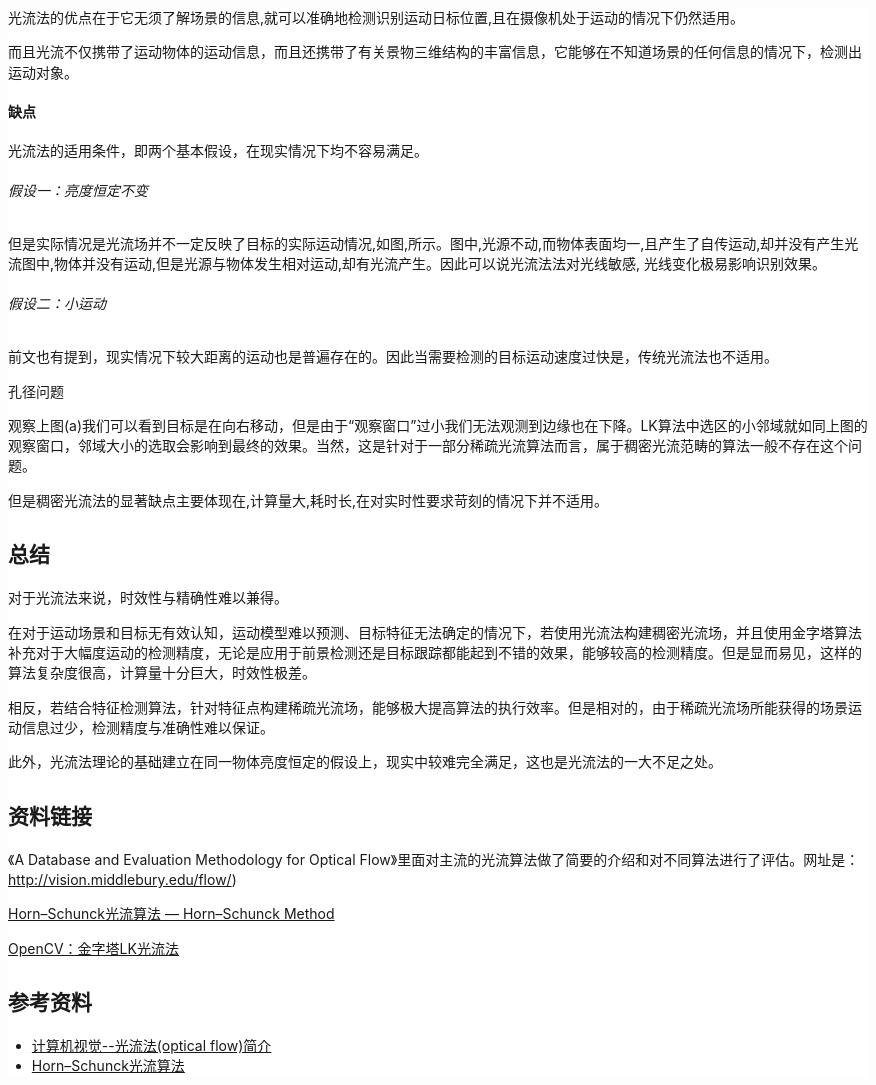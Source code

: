 光流法的优点在于它无须了解场景的信息,就可以准确地检测识别运动日标位置,且在摄像机处于运动的情况下仍然适用。

而且光流不仅携带了运动物体的运动信息，而且还携带了有关景物三维结构的丰富信息，它能够在不知道场景的任何信息的情况下，检测出运动对象。

#### 缺点

光流法的适用条件，即两个基本假设，在现实情况下均不容易满足。

###### 假设一：亮度恒定不变

但是实际情况是光流场并不一定反映了目标的实际运动情况,如图,所示。图中,光源不动,而物体表面均一,且产生了自传运动,却并没有产生光流图中,物体并没有运动,但是光源与物体发生相对运动,却有光流产生。因此可以说光流法法对光线敏感, 光线变化极易影响识别效果。

###### 假设二：小运动

前文也有提到，现实情况下较大距离的运动也是普遍存在的。因此当需要检测的目标运动速度过快是，传统光流法也不适用。

孔径问题

观察上图(a)我们可以看到目标是在向右移动，但是由于“观察窗口”过小我们无法观测到边缘也在下降。LK算法中选区的小邻域就如同上图的观察窗口，邻域大小的选取会影响到最终的效果。当然，这是针对于一部分稀疏光流算法而言，属于稠密光流范畴的算法一般不存在这个问题。

但是稠密光流法的显著缺点主要体现在,计算量大,耗时长,在对实时性要求苛刻的情况下并不适用。

## 总结

对于光流法来说，时效性与精确性难以兼得。

在对于运动场景和目标无有效认知，运动模型难以预测、目标特征无法确定的情况下，若使用光流法构建稠密光流场，并且使用金字塔算法补充对于大幅度运动的检测精度，无论是应用于前景检测还是目标跟踪都能起到不错的效果，能够较高的检测精度。但是显而易见，这样的算法复杂度很高，计算量十分巨大，时效性极差。

相反，若结合特征检测算法，针对特征点构建稀疏光流场，能够极大提高算法的执行效率。但是相对的，由于稀疏光流场所能获得的场景运动信息过少，检测精度与准确性难以保证。

此外，光流法理论的基础建立在同一物体亮度恒定的假设上，现实中较难完全满足，这也是光流法的一大不足之处。

## 资料链接

《A Database and Evaluation Methodology for Optical Flow》里面对主流的光流算法做了简要的介绍和对不同算法进行了评估。网址是：http://vision.middlebury.edu/flow/)

[Horn–Schunck光流算法 — Horn–Schunck Method](https://blog.csdn.net/u012841922/article/details/85273852)

[OpenCV：金字塔LK光流法](https://blog.csdn.net/mars_xiaolei/article/details/80526106)

## 参考资料

- [计算机视觉--光流法(optical flow)简介](https://blog.csdn.net/qq_41368247/article/details/82562165)
- [Horn–Schunck光流算法](https://blog.csdn.net/hhyh612/article/details/79216021)


